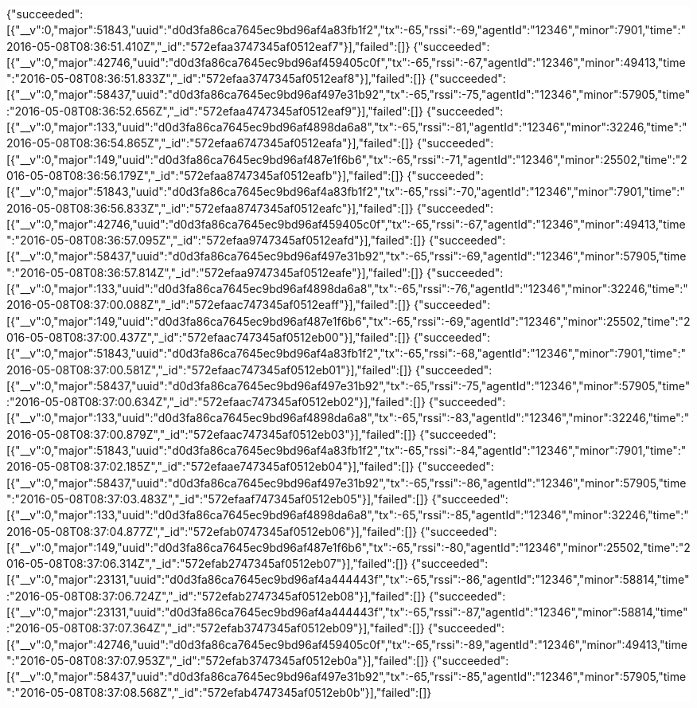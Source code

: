 {"succeeded":[{"__v":0,"major":51843,"uuid":"d0d3fa86ca7645ec9bd96af4a83fb1f2","tx":-65,"rssi":-69,"agentId":"12346","minor":7901,"time":"2016-05-08T08:36:51.410Z","_id":"572efaa3747345af0512eaf7"}],"failed":[]}
{"succeeded":[{"__v":0,"major":42746,"uuid":"d0d3fa86ca7645ec9bd96af459405c0f","tx":-65,"rssi":-67,"agentId":"12346","minor":49413,"time":"2016-05-08T08:36:51.833Z","_id":"572efaa3747345af0512eaf8"}],"failed":[]}
{"succeeded":[{"__v":0,"major":58437,"uuid":"d0d3fa86ca7645ec9bd96af497e31b92","tx":-65,"rssi":-75,"agentId":"12346","minor":57905,"time":"2016-05-08T08:36:52.656Z","_id":"572efaa4747345af0512eaf9"}],"failed":[]}
{"succeeded":[{"__v":0,"major":133,"uuid":"d0d3fa86ca7645ec9bd96af4898da6a8","tx":-65,"rssi":-81,"agentId":"12346","minor":32246,"time":"2016-05-08T08:36:54.865Z","_id":"572efaa6747345af0512eafa"}],"failed":[]}
{"succeeded":[{"__v":0,"major":149,"uuid":"d0d3fa86ca7645ec9bd96af487e1f6b6","tx":-65,"rssi":-71,"agentId":"12346","minor":25502,"time":"2016-05-08T08:36:56.179Z","_id":"572efaa8747345af0512eafb"}],"failed":[]}
{"succeeded":[{"__v":0,"major":51843,"uuid":"d0d3fa86ca7645ec9bd96af4a83fb1f2","tx":-65,"rssi":-70,"agentId":"12346","minor":7901,"time":"2016-05-08T08:36:56.833Z","_id":"572efaa8747345af0512eafc"}],"failed":[]}
{"succeeded":[{"__v":0,"major":42746,"uuid":"d0d3fa86ca7645ec9bd96af459405c0f","tx":-65,"rssi":-67,"agentId":"12346","minor":49413,"time":"2016-05-08T08:36:57.095Z","_id":"572efaa9747345af0512eafd"}],"failed":[]}
{"succeeded":[{"__v":0,"major":58437,"uuid":"d0d3fa86ca7645ec9bd96af497e31b92","tx":-65,"rssi":-69,"agentId":"12346","minor":57905,"time":"2016-05-08T08:36:57.814Z","_id":"572efaa9747345af0512eafe"}],"failed":[]}
{"succeeded":[{"__v":0,"major":133,"uuid":"d0d3fa86ca7645ec9bd96af4898da6a8","tx":-65,"rssi":-76,"agentId":"12346","minor":32246,"time":"2016-05-08T08:37:00.088Z","_id":"572efaac747345af0512eaff"}],"failed":[]}
{"succeeded":[{"__v":0,"major":149,"uuid":"d0d3fa86ca7645ec9bd96af487e1f6b6","tx":-65,"rssi":-69,"agentId":"12346","minor":25502,"time":"2016-05-08T08:37:00.437Z","_id":"572efaac747345af0512eb00"}],"failed":[]}
{"succeeded":[{"__v":0,"major":51843,"uuid":"d0d3fa86ca7645ec9bd96af4a83fb1f2","tx":-65,"rssi":-68,"agentId":"12346","minor":7901,"time":"2016-05-08T08:37:00.581Z","_id":"572efaac747345af0512eb01"}],"failed":[]}
{"succeeded":[{"__v":0,"major":58437,"uuid":"d0d3fa86ca7645ec9bd96af497e31b92","tx":-65,"rssi":-75,"agentId":"12346","minor":57905,"time":"2016-05-08T08:37:00.634Z","_id":"572efaac747345af0512eb02"}],"failed":[]}
{"succeeded":[{"__v":0,"major":133,"uuid":"d0d3fa86ca7645ec9bd96af4898da6a8","tx":-65,"rssi":-83,"agentId":"12346","minor":32246,"time":"2016-05-08T08:37:00.879Z","_id":"572efaac747345af0512eb03"}],"failed":[]}
{"succeeded":[{"__v":0,"major":51843,"uuid":"d0d3fa86ca7645ec9bd96af4a83fb1f2","tx":-65,"rssi":-84,"agentId":"12346","minor":7901,"time":"2016-05-08T08:37:02.185Z","_id":"572efaae747345af0512eb04"}],"failed":[]}
{"succeeded":[{"__v":0,"major":58437,"uuid":"d0d3fa86ca7645ec9bd96af497e31b92","tx":-65,"rssi":-86,"agentId":"12346","minor":57905,"time":"2016-05-08T08:37:03.483Z","_id":"572efaaf747345af0512eb05"}],"failed":[]}
{"succeeded":[{"__v":0,"major":133,"uuid":"d0d3fa86ca7645ec9bd96af4898da6a8","tx":-65,"rssi":-85,"agentId":"12346","minor":32246,"time":"2016-05-08T08:37:04.877Z","_id":"572efab0747345af0512eb06"}],"failed":[]}
{"succeeded":[{"__v":0,"major":149,"uuid":"d0d3fa86ca7645ec9bd96af487e1f6b6","tx":-65,"rssi":-80,"agentId":"12346","minor":25502,"time":"2016-05-08T08:37:06.314Z","_id":"572efab2747345af0512eb07"}],"failed":[]}
{"succeeded":[{"__v":0,"major":23131,"uuid":"d0d3fa86ca7645ec9bd96af4a444443f","tx":-65,"rssi":-86,"agentId":"12346","minor":58814,"time":"2016-05-08T08:37:06.724Z","_id":"572efab2747345af0512eb08"}],"failed":[]}
{"succeeded":[{"__v":0,"major":23131,"uuid":"d0d3fa86ca7645ec9bd96af4a444443f","tx":-65,"rssi":-87,"agentId":"12346","minor":58814,"time":"2016-05-08T08:37:07.364Z","_id":"572efab3747345af0512eb09"}],"failed":[]}
{"succeeded":[{"__v":0,"major":42746,"uuid":"d0d3fa86ca7645ec9bd96af459405c0f","tx":-65,"rssi":-89,"agentId":"12346","minor":49413,"time":"2016-05-08T08:37:07.953Z","_id":"572efab3747345af0512eb0a"}],"failed":[]}
{"succeeded":[{"__v":0,"major":58437,"uuid":"d0d3fa86ca7645ec9bd96af497e31b92","tx":-65,"rssi":-85,"agentId":"12346","minor":57905,"time":"2016-05-08T08:37:08.568Z","_id":"572efab4747345af0512eb0b"}],"failed":[]}